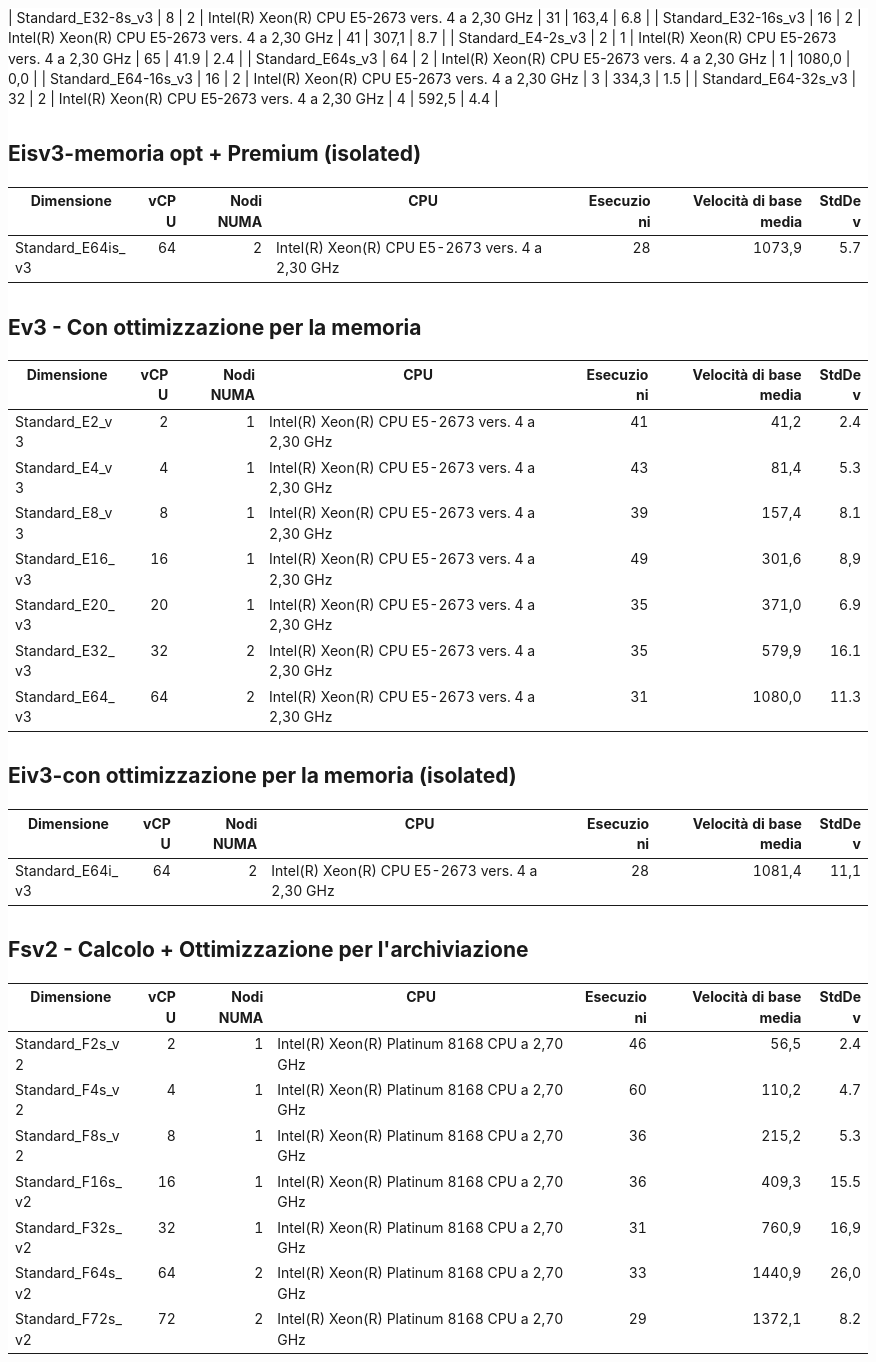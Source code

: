 | Standard_E32-8s_v3 | 8 | 2 | Intel(R) Xeon(R) CPU E5-2673 vers. 4 a 2,30 GHz | 31 | 163,4 | 6.8 | 
| Standard_E32-16s_v3 | 16 | 2 | Intel(R) Xeon(R) CPU E5-2673 vers. 4 a 2,30 GHz | 41 | 307,1 | 8.7 | 
| Standard_E4-2s_v3 | 2 | 1 | Intel(R) Xeon(R) CPU E5-2673 vers. 4 a 2,30 GHz | 65 | 41.9 | 2.4 | 
| Standard_E64s_v3 | 64 | 2 | Intel(R) Xeon(R) CPU E5-2673 vers. 4 a 2,30 GHz | 1 | 1080,0 | 0,0 | 
| Standard_E64-16s_v3 | 16 | 2 | Intel(R) Xeon(R) CPU E5-2673 vers. 4 a 2,30 GHz | 3 | 334,3 | 1.5 | 
| Standard_E64-32s_v3 | 32 | 2 | Intel(R) Xeon(R) CPU E5-2673 vers. 4 a 2,30 GHz | 4 | 592,5 | 4.4 | 

## <a name="eisv3---memory-opt--premium-storage-isolated"></a>Eisv3-memoria opt + Premium (isolated)

| Dimensione | vCPU | Nodi NUMA | CPU | Esecuzioni | Velocità di base media | StdDev | 
| ---- | ----: | ---------: | --- | ---: | ------------: | -----: | 
| Standard_E64is_v3 | 64 | 2 | Intel(R) Xeon(R) CPU E5-2673 vers. 4 a 2,30 GHz | 28 | 1073,9 | 5.7 | 

## <a name="ev3---memory-optimized"></a>Ev3 - Con ottimizzazione per la memoria

| Dimensione | vCPU | Nodi NUMA | CPU | Esecuzioni | Velocità di base media | StdDev | 
| ---- | ----: | ---------: | --- | ---: | ------------: | -----: | 
| Standard_E2_v3 | 2 | 1 | Intel(R) Xeon(R) CPU E5-2673 vers. 4 a 2,30 GHz | 41 | 41,2 | 2.4 | 
| Standard_E4_v3 | 4 | 1 | Intel(R) Xeon(R) CPU E5-2673 vers. 4 a 2,30 GHz | 43 | 81,4 | 5.3 | 
| Standard_E8_v3 | 8 | 1 | Intel(R) Xeon(R) CPU E5-2673 vers. 4 a 2,30 GHz | 39 | 157,4 | 8.1 | 
| Standard_E16_v3 | 16 | 1 | Intel(R) Xeon(R) CPU E5-2673 vers. 4 a 2,30 GHz | 49 | 301,6 | 8,9 | 
| Standard_E20_v3 | 20 | 1 | Intel(R) Xeon(R) CPU E5-2673 vers. 4 a 2,30 GHz | 35 | 371,0 | 6.9 | 
| Standard_E32_v3 | 32 | 2 | Intel(R) Xeon(R) CPU E5-2673 vers. 4 a 2,30 GHz | 35 | 579,9 | 16.1 | 
| Standard_E64_v3 | 64 | 2 | Intel(R) Xeon(R) CPU E5-2673 vers. 4 a 2,30 GHz | 31 | 1080,0 | 11.3 | 

## <a name="eiv3---memory-optimized-isolated"></a>Eiv3-con ottimizzazione per la memoria (isolated)

| Dimensione | vCPU | Nodi NUMA | CPU | Esecuzioni | Velocità di base media | StdDev | 
| ---- | ----: | ---------: | --- | ---: | ------------: | -----: | 
| Standard_E64i_v3 | 64 | 2 | Intel(R) Xeon(R) CPU E5-2673 vers. 4 a 2,30 GHz | 28 | 1081,4 | 11,1 | 

## <a name="fsv2---compute--storage-optimized"></a>Fsv2 - Calcolo + Ottimizzazione per l'archiviazione

| Dimensione | vCPU | Nodi NUMA | CPU | Esecuzioni | Velocità di base media | StdDev | 
| ---- | ----: | ---------: | --- | ---: | ------------: | -----: | 
| Standard_F2s_v2 | 2 | 1 | Intel(R) Xeon(R) Platinum 8168 CPU a 2,70 GHz | 46 | 56,5 | 2.4 | 
| Standard_F4s_v2 | 4 | 1 | Intel(R) Xeon(R) Platinum 8168 CPU a 2,70 GHz | 60 | 110,2 | 4.7 | 
| Standard_F8s_v2 | 8 | 1 | Intel(R) Xeon(R) Platinum 8168 CPU a 2,70 GHz | 36 | 215,2 | 5.3 | 
| Standard_F16s_v2 | 16 | 1 | Intel(R) Xeon(R) Platinum 8168 CPU a 2,70 GHz | 36 | 409,3 | 15.5 | 
| Standard_F32s_v2 | 32 | 1 | Intel(R) Xeon(R) Platinum 8168 CPU a 2,70 GHz | 31 | 760,9 | 16,9 | 
| Standard_F64s_v2 | 64 | 2 | Intel(R) Xeon(R) Platinum 8168 CPU a 2,70 GHz | 33 | 1440,9 | 26,0 | 
| Standard_F72s_v2 | 72 | 2 | Intel(R) Xeon(R) Platinum 8168 CPU a 2,70 GHz | 29 | 1372,1 | 8.2 | 

